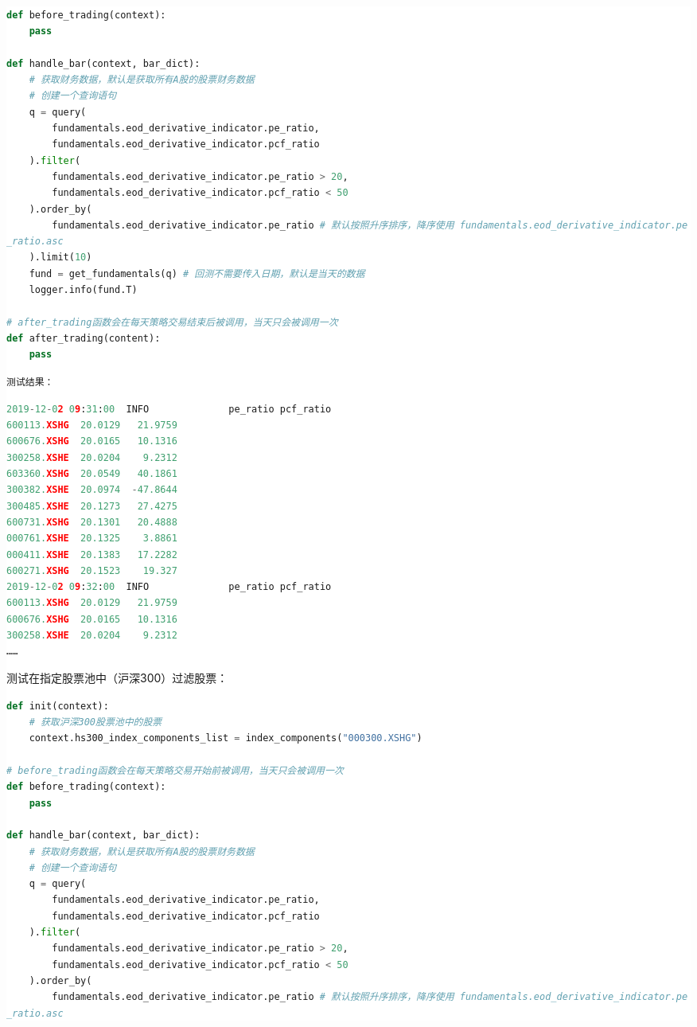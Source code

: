```python
def before_trading(context):
    pass

def handle_bar(context, bar_dict):
    # 获取财务数据，默认是获取所有A股的股票财务数据
    # 创建一个查询语句
    q = query(
        fundamentals.eod_derivative_indicator.pe_ratio,
        fundamentals.eod_derivative_indicator.pcf_ratio
    ).filter(
        fundamentals.eod_derivative_indicator.pe_ratio > 20,
        fundamentals.eod_derivative_indicator.pcf_ratio < 50
    ).order_by(
        fundamentals.eod_derivative_indicator.pe_ratio # 默认按照升序排序，降序使用 fundamentals.eod_derivative_indicator.pe_ratio.asc
    ).limit(10)
    fund = get_fundamentals(q) # 回测不需要传入日期，默认是当天的数据
    logger.info(fund.T)

# after_trading函数会在每天策略交易结束后被调用，当天只会被调用一次
def after_trading(content):
    pass
```
`测试结果：`
```python
2019-12-02 09:31:00  INFO              pe_ratio pcf_ratio
600113.XSHG  20.0129   21.9759
600676.XSHG  20.0165   10.1316
300258.XSHE  20.0204    9.2312
603360.XSHG  20.0549   40.1861
300382.XSHE  20.0974  -47.8644
300485.XSHE  20.1273   27.4275
600731.XSHG  20.1301   20.4888
000761.XSHE  20.1325    3.8861
000411.XSHE  20.1383   17.2282
600271.XSHG  20.1523    19.327
2019-12-02 09:32:00  INFO              pe_ratio pcf_ratio
600113.XSHG  20.0129   21.9759
600676.XSHG  20.0165   10.1316
300258.XSHE  20.0204    9.2312
……
```
测试在指定股票池中（沪深300）过滤股票：
```python
def init(context):
    # 获取沪深300股票池中的股票
    context.hs300_index_components_list = index_components("000300.XSHG")

# before_trading函数会在每天策略交易开始前被调用，当天只会被调用一次
def before_trading(context):
    pass

def handle_bar(context, bar_dict):
    # 获取财务数据，默认是获取所有A股的股票财务数据
    # 创建一个查询语句
    q = query(
        fundamentals.eod_derivative_indicator.pe_ratio,
        fundamentals.eod_derivative_indicator.pcf_ratio
    ).filter(
        fundamentals.eod_derivative_indicator.pe_ratio > 20,
        fundamentals.eod_derivative_indicator.pcf_ratio < 50
    ).order_by(
        fundamentals.eod_derivative_indicator.pe_ratio # 默认按照升序排序，降序使用 fundamentals.eod_derivative_indicator.pe_ratio.asc
```
